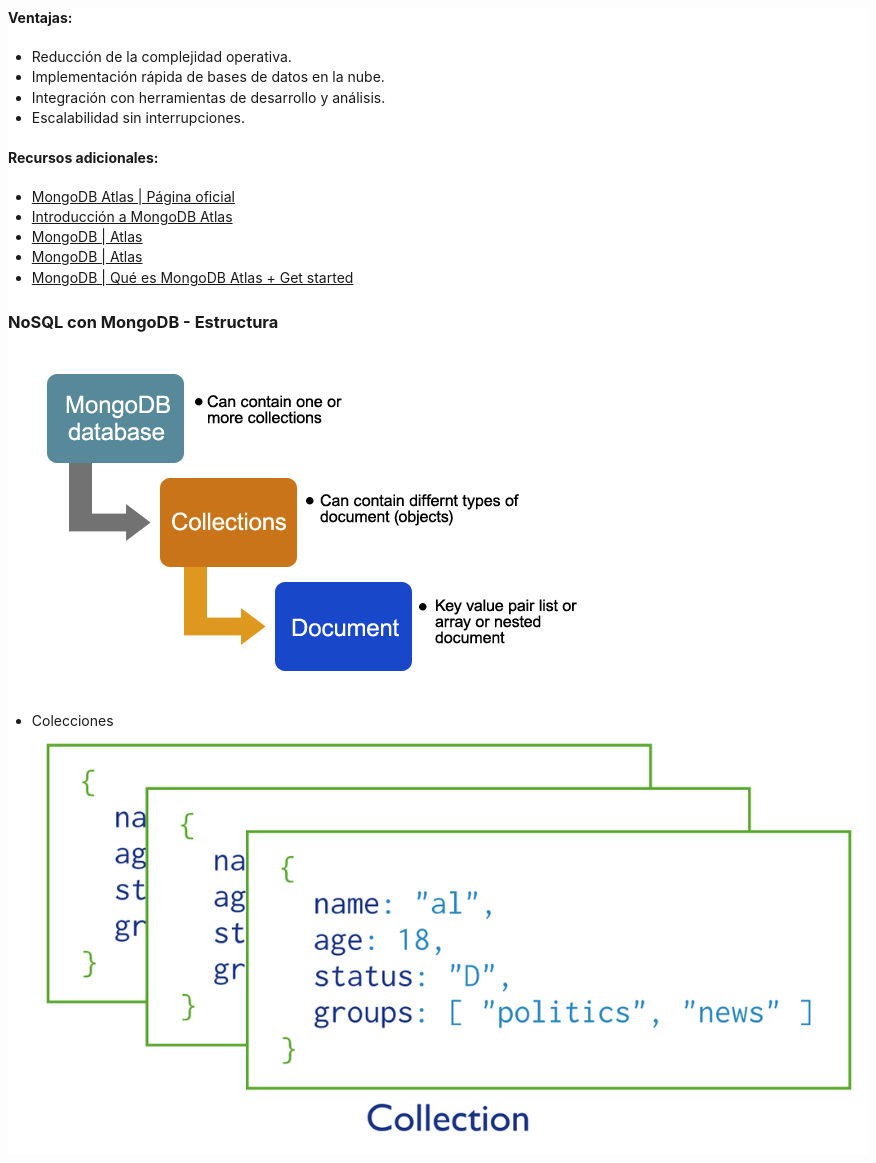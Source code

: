 #### Ventajas:
- Reducción de la complejidad operativa.
- Implementación rápida de bases de datos en la nube.
- Integración con herramientas de desarrollo y análisis.
- Escalabilidad sin interrupciones.

#### Recursos adicionales:
- [MongoDB Atlas | Página oficial](https://www.mongodb.com/atlas)
- [Introducción a MongoDB Atlas](https://www.mongodb.com/docs/atlas/getting-started/)
- [MongoDB | Atlas](https://www.mongodb.com/es/atlas)
- [MongoDB | Atlas](https://www.mongodb.com/lp/cloud/atlas/try4)
- [MongoDB | Qué es MongoDB Atlas + Get started](https://www.mongodb.com/docs/atlas/)

### NoSQL con MongoDB - Estructura
![img](./assets/MongoDB-chart.jpg)

- Colecciones
![img](./assets/collection.svg)
